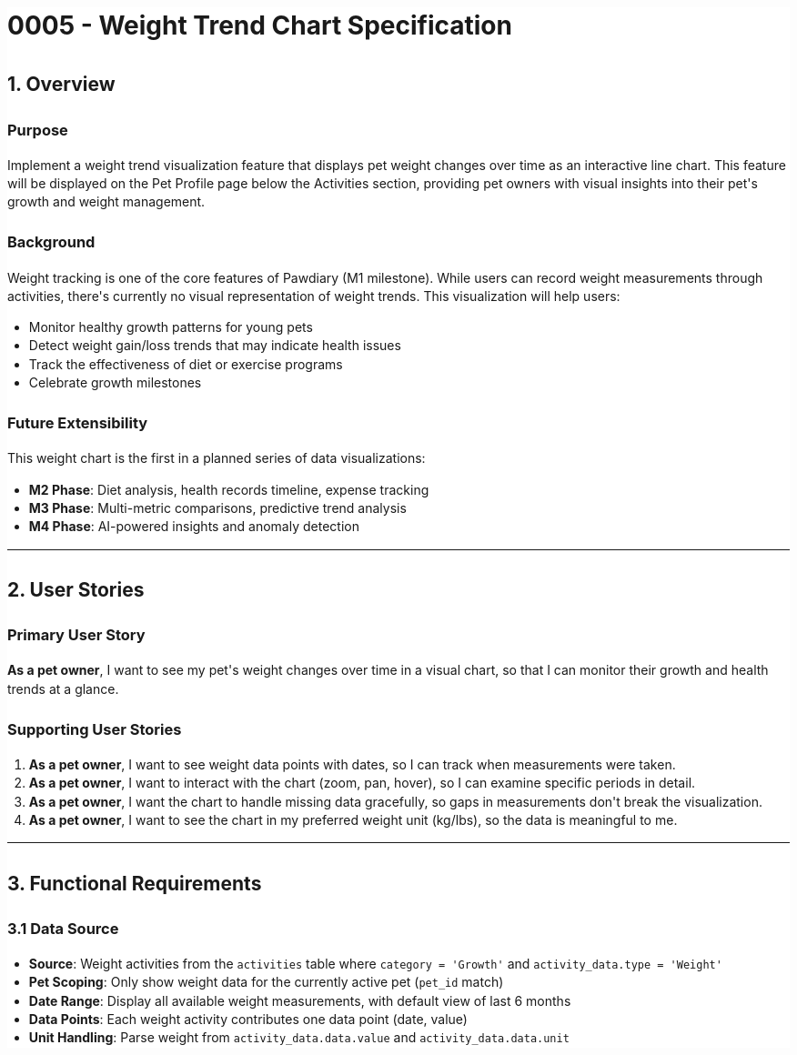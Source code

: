 # 0005 - Weight Trend Chart Specification

## 1. Overview

### Purpose
Implement a weight trend visualization feature that displays pet weight changes over time as an interactive line chart. This feature will be displayed on the Pet Profile page below the Activities section, providing pet owners with visual insights into their pet's growth and weight management.

### Background
Weight tracking is one of the core features of Pawdiary (M1 milestone). While users can record weight measurements through activities, there's currently no visual representation of weight trends. This visualization will help users:
- Monitor healthy growth patterns for young pets
- Detect weight gain/loss trends that may indicate health issues
- Track the effectiveness of diet or exercise programs
- Celebrate growth milestones

### Future Extensibility
This weight chart is the first in a planned series of data visualizations:
- **M2 Phase**: Diet analysis, health records timeline, expense tracking
- **M3 Phase**: Multi-metric comparisons, predictive trend analysis
- **M4 Phase**: AI-powered insights and anomaly detection

---

## 2. User Stories

### Primary User Story
**As a pet owner**, I want to see my pet's weight changes over time in a visual chart, so that I can monitor their growth and health trends at a glance.

### Supporting User Stories
1. **As a pet owner**, I want to see weight data points with dates, so I can track when measurements were taken.
2. **As a pet owner**, I want to interact with the chart (zoom, pan, hover), so I can examine specific periods in detail.
3. **As a pet owner**, I want the chart to handle missing data gracefully, so gaps in measurements don't break the visualization.
4. **As a pet owner**, I want to see the chart in my preferred weight unit (kg/lbs), so the data is meaningful to me.

---

## 3. Functional Requirements

### 3.1 Data Source
- **Source**: Weight activities from the `activities` table where `category = 'Growth'` and `activity_data.type = 'Weight'`
- **Pet Scoping**: Only show weight data for the currently active pet (`pet_id` match)
- **Date Range**: Display all available weight measurements, with default view of last 6 months
- **Data Points**: Each weight activity contributes one data point (date, value)
- **Unit Handling**: Parse weight from `activity_data.data.value` and `activity_data.data.unit`
